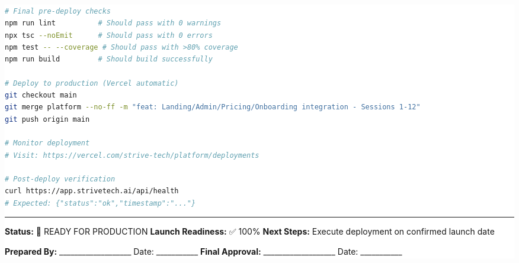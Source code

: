 ```bash
# Final pre-deploy checks
npm run lint          # Should pass with 0 warnings
npx tsc --noEmit      # Should pass with 0 errors
npm test -- --coverage # Should pass with >80% coverage
npm run build         # Should build successfully

# Deploy to production (Vercel automatic)
git checkout main
git merge platform --no-ff -m "feat: Landing/Admin/Pricing/Onboarding integration - Sessions 1-12"
git push origin main

# Monitor deployment
# Visit: https://vercel.com/strive-tech/platform/deployments

# Post-deploy verification
curl https://app.strivetech.ai/api/health
# Expected: {"status":"ok","timestamp":"..."}
```

---

**Status:** 🚦 READY FOR PRODUCTION
**Launch Readiness:** ✅ 100%
**Next Steps:** Execute deployment on confirmed launch date

**Prepared By:** ___________________ Date: ___________
**Final Approval:** ___________________ Date: ___________
